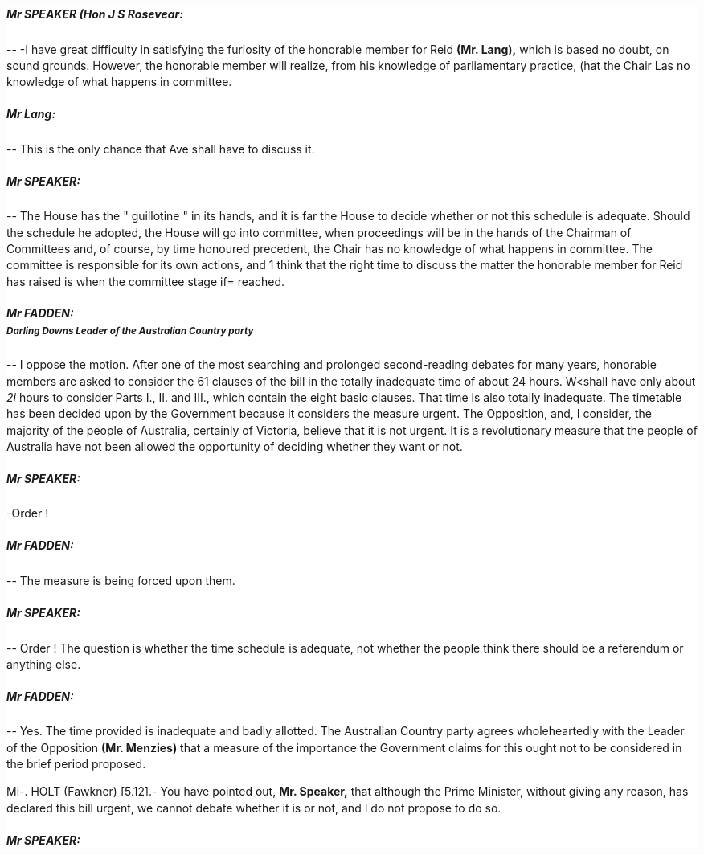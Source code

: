 ##### Mr SPEAKER (Hon J S Rosevear:

-- -I have great difficulty in satisfying the furiosity of the honorable member for Reid  **(Mr. Lang),**  which is based no doubt, on sound grounds. However, the honorable member will realize, from his knowledge of parliamentary practice, (hat the Chair Las no knowledge of what happens in committee. 

##### Mr Lang:

--  This is the only chance that  Ave  shall have to discuss it. 

##### Mr SPEAKER:

-- The House has the " guillotine " in its hands, and it is far the House to decide whether or not this schedule is adequate. Should the schedule he adopted, the House will go into committee, when proceedings will be in the hands of the  Chairman  of Committees and, of course, by time honoured precedent, the Chair has no knowledge of what happens in committee. The committee is responsible  for its own actions, and 1 think that the right time to discuss the matter the honorable member for Reid has raised is when the committee stage if= reached. 

##### Mr FADDEN:<br><small class="text-muted">Darling Downs Leader of the Australian Country party</small>

--  I oppose the motion. After one of the most searching and prolonged second-reading debates for many years, honorable members are asked to consider the  61  clauses of the bill in the totally inadequate time of about 24 hours. W&lt;shall have only about  *2i*  hours to consider Parts I., II. and III., which contain the eight basic clauses. That time is also totally inadequate. The timetable has been decided upon by the Government because it considers the measure urgent. The Opposition, and,  I  consider, the majority of the people of Australia, certainly of Victoria, believe that it is not urgent. It is a revolutionary measure that the people of Australia have not been allowed the opportunity of deciding whether they want or not. 

##### Mr SPEAKER:

-Order ! 

##### Mr FADDEN:

-- The measure is being forced upon them. 

##### Mr SPEAKER:

-- Order ! The question is whether the time schedule is adequate, not whether the people think there should be a referendum or anything else. 

##### Mr FADDEN:

-- Yes. The time provided is inadequate and badly allotted. The Australian Country party agrees wholeheartedly with the Leader of the Opposition  **(Mr. Menzies)**  that a measure of the importance the Government claims for this ought not to be considered in the brief period proposed. 

Mi-. HOLT  (Fawkner)  [5.12].-  You have pointed out,  **Mr. Speaker,**  that although the Prime Minister, without giving any reason, has declared this bill urgent, we cannot debate whether it is or not, and I do not propose to do so. 

##### Mr SPEAKER:
